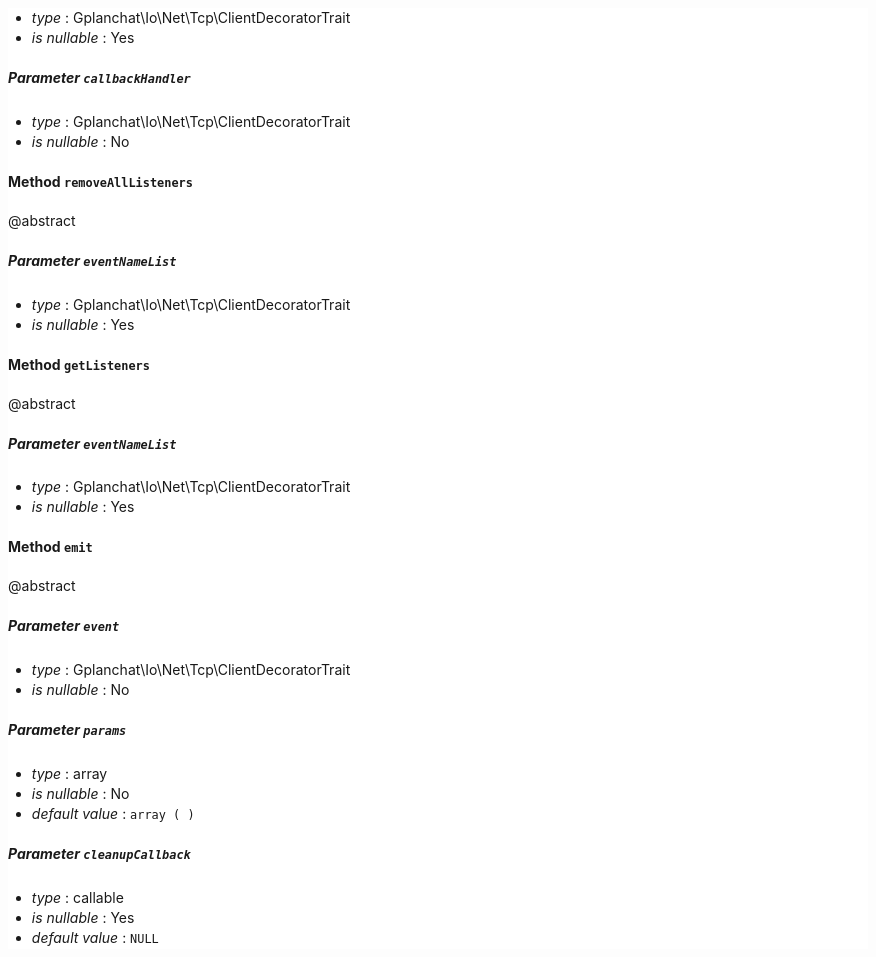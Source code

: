 * *type* : Gplanchat\Io\Net\Tcp\ClientDecoratorTrait
* *is nullable* : Yes


##### Parameter `callbackHandler`


* *type* : Gplanchat\Io\Net\Tcp\ClientDecoratorTrait
* *is nullable* : No


#### Method `removeAllListeners`

@abstract

##### Parameter `eventNameList`


* *type* : Gplanchat\Io\Net\Tcp\ClientDecoratorTrait
* *is nullable* : Yes


#### Method `getListeners`

@abstract

##### Parameter `eventNameList`


* *type* : Gplanchat\Io\Net\Tcp\ClientDecoratorTrait
* *is nullable* : Yes


#### Method `emit`

@abstract

##### Parameter `event`


* *type* : Gplanchat\Io\Net\Tcp\ClientDecoratorTrait
* *is nullable* : No


##### Parameter `params`


* *type* : array
* *is nullable* : No
* *default value* : `array (
)`


##### Parameter `cleanupCallback`


* *type* : callable
* *is nullable* : Yes
* *default value* : `NULL`



